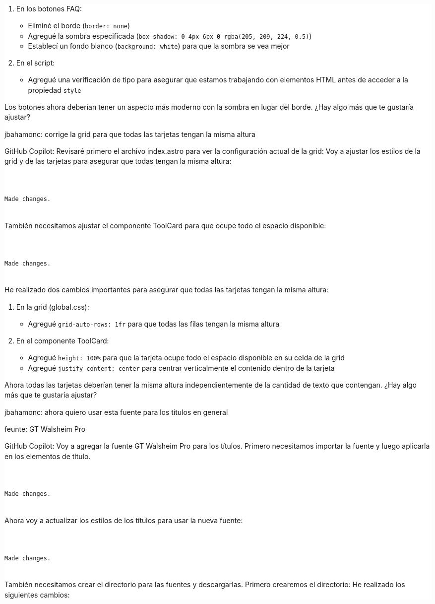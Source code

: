 1. En los botones FAQ:
   - Eliminé el borde (`border: none`)
   - Agregué la sombra especificada (`box-shadow: 0 4px 6px 0 rgba(205, 209, 224, 0.5)`)
   - Establecí un fondo blanco (`background: white`) para que la sombra se vea mejor

2. En el script:
   - Agregué una verificación de tipo para asegurar que estamos trabajando con elementos HTML antes de acceder a la propiedad `style`

Los botones ahora deberían tener un aspecto más moderno con la sombra en lugar del borde. ¿Hay algo más que te gustaría ajustar?

jbahamonc: corrige la grid para que todas las tarjetas tengan la misma altura

GitHub Copilot: Revisaré primero el archivo index.astro para ver la configuración actual de la grid: Voy a ajustar los estilos de la grid y de las tarjetas para asegurar que todas tengan la misma altura: 
```


Made changes.


```
También necesitamos ajustar el componente ToolCard para que ocupe todo el espacio disponible: 
```


Made changes.


```
He realizado dos cambios importantes para asegurar que todas las tarjetas tengan la misma altura:

1. En la grid (global.css):
   - Agregué `grid-auto-rows: 1fr` para que todas las filas tengan la misma altura

2. En el componente ToolCard:
   - Agregué `height: 100%` para que la tarjeta ocupe todo el espacio disponible en su celda de la grid
   - Agregué `justify-content: center` para centrar verticalmente el contenido dentro de la tarjeta

Ahora todas las tarjetas deberían tener la misma altura independientemente de la cantidad de texto que contengan. ¿Hay algo más que te gustaría ajustar?

jbahamonc: ahora quiero usar esta fuente para los titulos en general

feunte: GT Walsheim Pro

GitHub Copilot: Voy a agregar la fuente GT Walsheim Pro para los títulos. Primero necesitamos importar la fuente y luego aplicarla en los elementos de título. 
```


Made changes.


```
Ahora voy a actualizar los estilos de los títulos para usar la nueva fuente: 
```


Made changes.


```
También necesitamos crear el directorio para las fuentes y descargarlas. Primero crearemos el directorio: He realizado los siguientes cambios:
